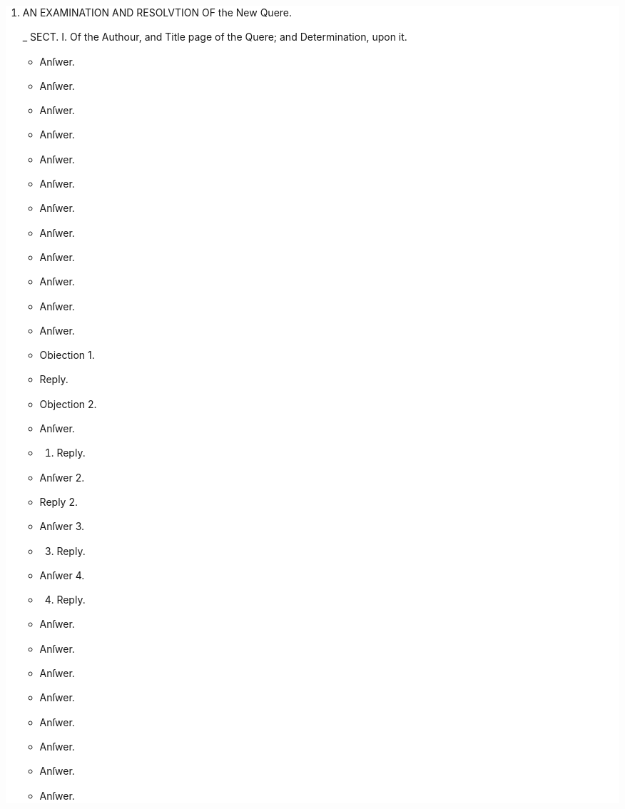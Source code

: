 1. AN EXAMINATION AND RESOLVTION OF the New Quere.

    _ SECT. I. Of the Authour, and Title page of the Quere; and Determination, upon it.

      * Anſwer.

      * Anſwer.

      * Anſwer.

      * Anſwer.

      * Anſwer.

      * Anſwer.

      * Anſwer.

      * Anſwer.

      * Anſwer.

      * Anſwer.

      * Anſwer.

      * Anſwer.

      * Obiection 1.

      * Reply.

      * Objection 2.

      * Anſwer.

      * 1. Reply.

      * Anſwer 2.

      * Reply 2.

      * Anſwer 3.

      * 3. Reply.

      * Anſwer 4.

      * 4. Reply.

      * Anſwer.

      * Anſwer.

      * Anſwer.

      * Anſwer.

      * Anſwer.

      * Anſwer.

      * Anſwer.

      * Anſwer.

